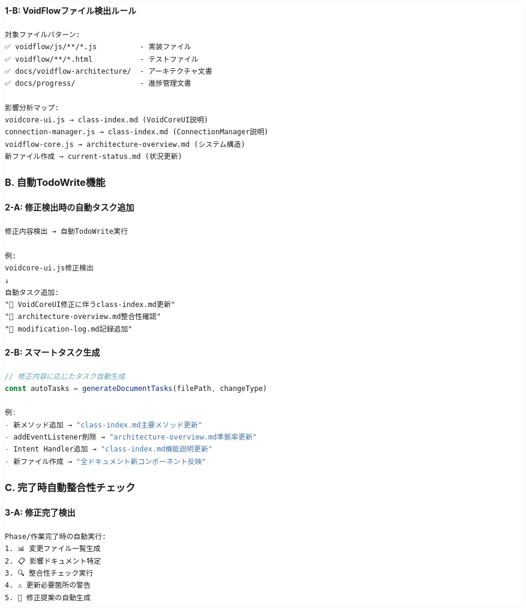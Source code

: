 #### **1-B: VoidFlowファイル検出ルール**
```
対象ファイルパターン:
✅ voidflow/js/**/*.js          - 実装ファイル
✅ voidflow/**/*.html           - テストファイル  
✅ docs/voidflow-architecture/  - アーキテクチャ文書
✅ docs/progress/               - 進捗管理文書

影響分析マップ:
voidcore-ui.js → class-index.md (VoidCoreUI説明)
connection-manager.js → class-index.md (ConnectionManager説明)
voidflow-core.js → architecture-overview.md (システム構造)
新ファイル作成 → current-status.md (状況更新)
```

### **B. 自動TodoWrite機能**

#### **2-A: 修正検出時の自動タスク追加**
```
修正内容検出 → 自動TodoWrite実行

例:
voidcore-ui.js修正検出
↓
自動タスク追加:
"📝 VoidCoreUI修正に伴うclass-index.md更新"
"📝 architecture-overview.md整合性確認"
"📝 modification-log.md記録追加"
```

#### **2-B: スマートタスク生成**
```javascript
// 修正内容に応じたタスク自動生成
const autoTasks = generateDocumentTasks(filePath, changeType)

例:
- 新メソッド追加 → "class-index.md主要メソッド更新"
- addEventListener削除 → "architecture-overview.md準拠率更新"  
- Intent Handler追加 → "class-index.md機能説明更新"
- 新ファイル作成 → "全ドキュメント新コンポーネント反映"
```

### **C. 完了時自動整合性チェック**

#### **3-A: 修正完了検出**
```
Phase/作業完了時の自動実行:
1. 📊 変更ファイル一覧生成
2. 📋 影響ドキュメント特定
3. 🔍 整合性チェック実行
4. ⚠️ 更新必要箇所の警告
5. 🎯 修正提案の自動生成
```
